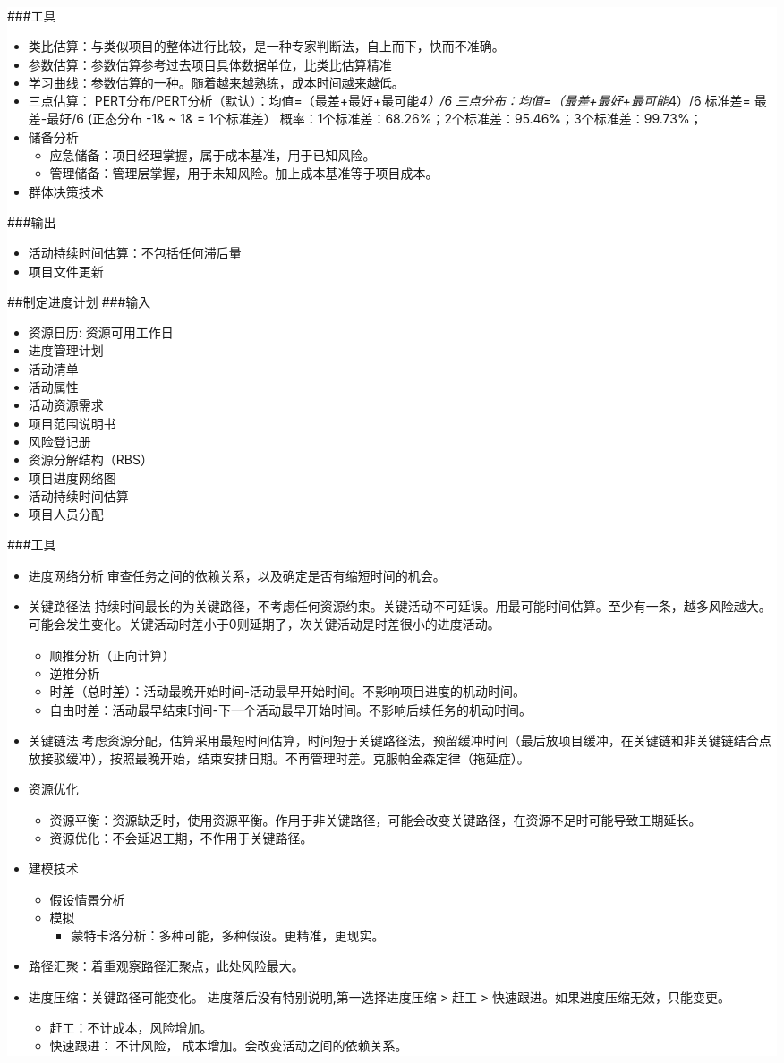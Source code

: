 ###工具
* 类比估算：与类似项目的整体进行比较，是一种专家判断法，自上而下，快而不准确。
* 参数估算：参数估算参考过去项目具体数据单位，比类比估算精准
* 学习曲线：参数估算的一种。随着越来越熟练，成本时间越来越低。
* 三点估算：
	PERT分布/PERT分析（默认）：均值=（最差+最好+最可能*4）/6
	三点分布：均值=（最差+最好+最可能*4）/6
	标准差= 最差-最好/6	(正态分布 -1& ~ 1& = 1个标准差）
	概率：1个标准差：68.26%；2个标准差：95.46%；3个标准差：99.73%；
* 储备分析
	* 应急储备：项目经理掌握，属于成本基准，用于已知风险。
	* 管理储备：管理层掌握，用于未知风险。加上成本基准等于项目成本。
* 群体决策技术

###输出
* 活动持续时间估算：不包括任何滞后量
* 项目文件更新

##制定进度计划
###输入
* 资源日历: 资源可用工作日
* 进度管理计划
* 活动清单
* 活动属性
* 活动资源需求
* 项目范围说明书
* 风险登记册
* 资源分解结构（RBS）
* 项目进度网络图
* 活动持续时间估算
* 项目人员分配

###工具
* 进度网络分析
	审查任务之间的依赖关系，以及确定是否有缩短时间的机会。
* 关键路径法
持续时间最长的为关键路径，不考虑任何资源约束。关键活动不可延误。用最可能时间估算。至少有一条，越多风险越大。可能会发生变化。关键活动时差小于0则延期了，次关键活动是时差很小的进度活动。
	* 顺推分析（正向计算）
	* 逆推分析
	* 时差（总时差）：活动最晚开始时间-活动最早开始时间。不影响项目进度的机动时间。
	* 自由时差：活动最早结束时间-下一个活动最早开始时间。不影响后续任务的机动时间。

* 关键链法
考虑资源分配，估算采用最短时间估算，时间短于关键路径法，预留缓冲时间（最后放项目缓冲，在关键链和非关键链结合点放接驳缓冲），按照最晚开始，结束安排日期。不再管理时差。克服帕金森定律（拖延症）。

* 资源优化
	* 资源平衡：资源缺乏时，使用资源平衡。作用于非关键路径，可能会改变关键路径，在资源不足时可能导致工期延长。
	* 资源优化：不会延迟工期，不作用于关键路径。
* 建模技术
	* 假设情景分析
	* 模拟
		* 蒙特卡洛分析：多种可能，多种假设。更精准，更现实。
* 路径汇聚：着重观察路径汇聚点，此处风险最大。
* 进度压缩：关键路径可能变化。 进度落后没有特别说明,第一选择进度压缩 > 赶工 > 快速跟进。如果进度压缩无效，只能变更。
	* 赶工：不计成本，风险增加。
	* 快速跟进： 不计风险， 成本增加。会改变活动之间的依赖关系。

